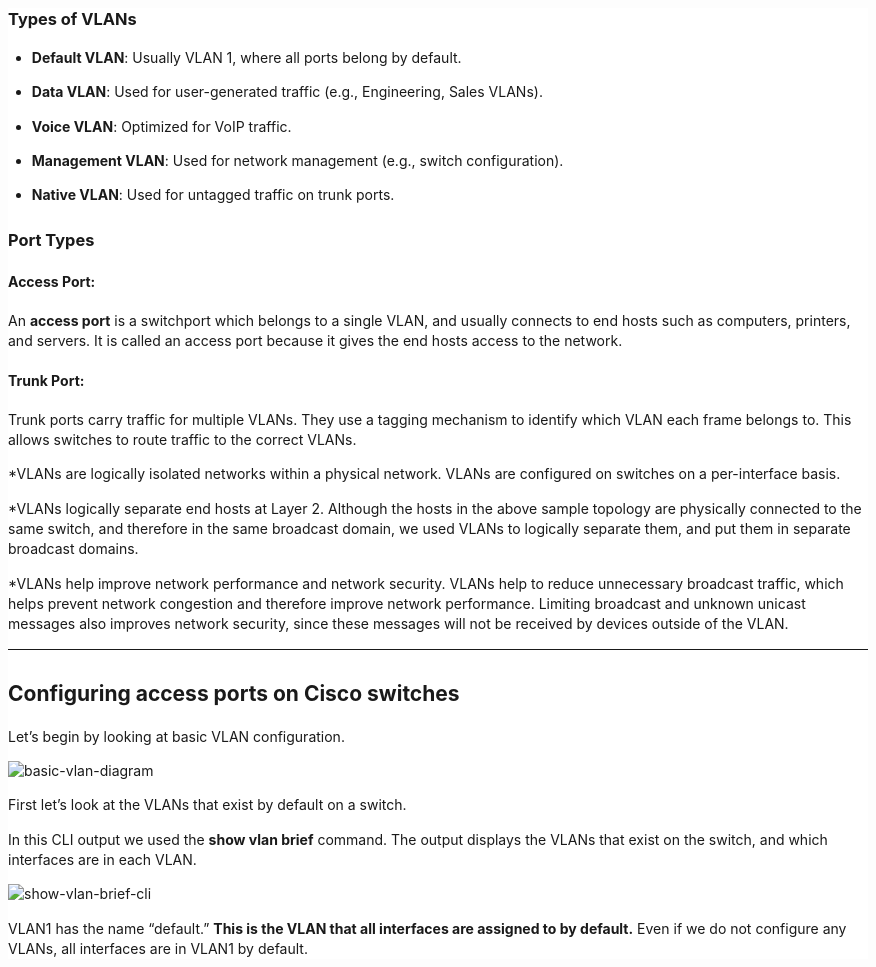 ### Types of VLANs
   
   
   - **Default VLAN**: Usually VLAN 1, where all ports belong by default.  
     
   - **Data VLAN**: Used for user-generated traffic (e.g., Engineering, Sales VLANs).  
     
   - **Voice VLAN**: Optimized for VoIP traffic.  
     
   - **Management VLAN**: Used for network management (e.g., switch configuration).  
     
   - **Native VLAN**: Used for untagged traffic on trunk ports.  

### Port Types

#### Access Port: 

An **access port** is a switchport which belongs to a single VLAN, and usually connects to end hosts such as computers, printers, and servers. It is called an access port because it gives the end hosts access to the network.

#### Trunk Port: 

Trunk ports carry traffic for multiple VLANs. They use a tagging mechanism to identify which VLAN each frame belongs to. This allows switches to route traffic to the correct VLANs.

*VLANs are logically isolated networks within a physical network. VLANs are configured on switches on a per-interface basis.

*VLANs logically separate end hosts at Layer 2. Although the hosts in the above sample topology are physically connected to the same switch, and therefore in the same broadcast domain, we used VLANs to logically separate them, and put them in separate broadcast domains.

*VLANs help improve network performance and network security. VLANs help to reduce unnecessary broadcast traffic, which helps prevent network congestion and therefore improve network performance. Limiting broadcast and unknown unicast messages also improves network security, since these messages will not be received by devices outside of the VLAN.

---

## Configuring access ports on Cisco switches

Let’s begin by looking at basic VLAN configuration.

![basic-vlan-diagram](https://itnetworkingskills.wordpress.com/wp-content/uploads/2024/05/cc4c0-basic-vlan-diagram-6.webp?w=1201)


First let’s look at the VLANs that exist by default on a switch. 

In this CLI output we used the **show vlan brief** command. The output displays the VLANs that exist on the switch, and which interfaces are in each VLAN.

![show-vlan-brief-cli](https://itnetworkingskills.wordpress.com/wp-content/uploads/2024/05/9836b-show-vlan-brief-cli-7.webp?w=1201)


VLAN1 has the name “default.” **This is the VLAN that all interfaces are assigned to by default.** Even if we do not configure any VLANs, all interfaces are in VLAN1 by default.
